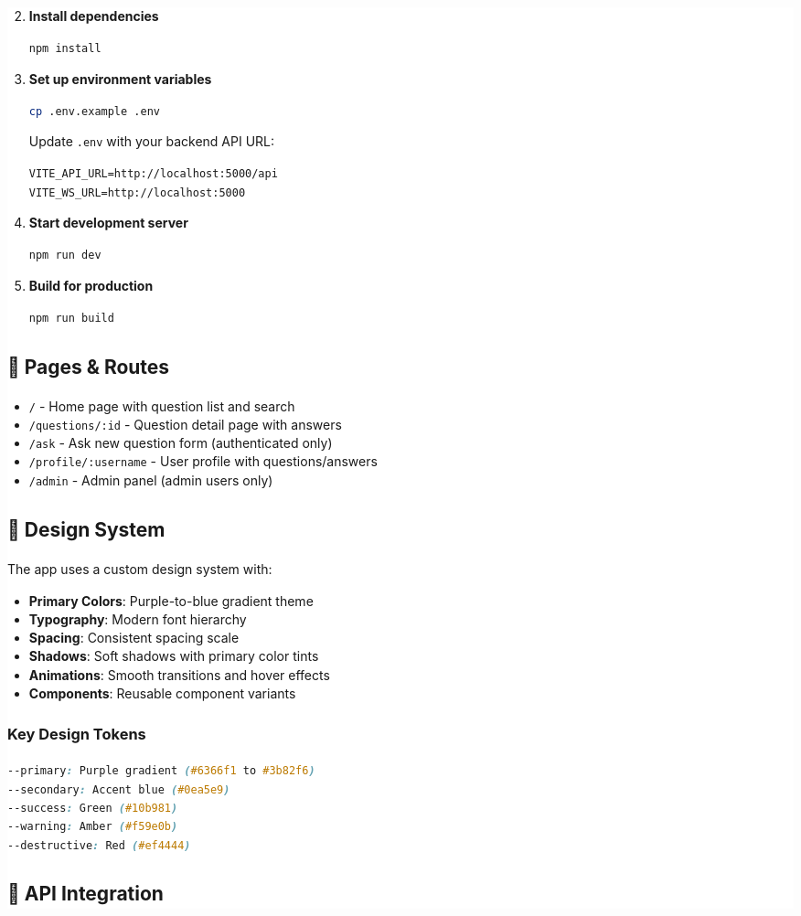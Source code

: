 2. **Install dependencies**
   ```bash
   npm install
   ```

3. **Set up environment variables**
   ```bash
   cp .env.example .env
   ```
   
   Update `.env` with your backend API URL:
   ```env
   VITE_API_URL=http://localhost:5000/api
   VITE_WS_URL=http://localhost:5000
   ```

4. **Start development server**
   ```bash
   npm run dev
   ```

5. **Build for production**
   ```bash
   npm run build
   ```

## 📱 Pages & Routes

- `/` - Home page with question list and search
- `/questions/:id` - Question detail page with answers
- `/ask` - Ask new question form (authenticated only)
- `/profile/:username` - User profile with questions/answers
- `/admin` - Admin panel (admin users only)

## 🎨 Design System

The app uses a custom design system with:

- **Primary Colors**: Purple-to-blue gradient theme
- **Typography**: Modern font hierarchy
- **Spacing**: Consistent spacing scale
- **Shadows**: Soft shadows with primary color tints
- **Animations**: Smooth transitions and hover effects
- **Components**: Reusable component variants

### Key Design Tokens
```css
--primary: Purple gradient (#6366f1 to #3b82f6)
--secondary: Accent blue (#0ea5e9)
--success: Green (#10b981)
--warning: Amber (#f59e0b)
--destructive: Red (#ef4444)
```

## 🔌 API Integration

